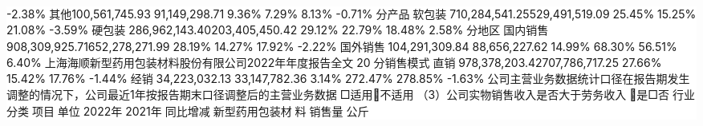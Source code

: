 -2.38%
其他100,561,745.93
91,149,298.71
9.36%
7.29%
8.13%
-0.71%
分产品
软包装
710,284,541.25529,491,519.09
25.45%
15.25%
21.08%
-3.59%
硬包装
286,962,143.40203,405,450.42
29.12%
22.79%
18.48%
2.58%
分地区
国内销售
908,309,925.71652,278,271.99
28.19%
14.27%
17.92%
-2.22%
国外销售
104,291,309.84
88,656,227.62
14.99%
68.30%
56.51%
6.40%
上海海顺新型药用包装材料股份有限公司2022年年度报告全文
20
分销售模式
直销
978,378,203.42707,786,717.25
27.66%
15.42%
17.76%
-1.44%
经销
34,223,032.13
33,147,782.36
3.14%
272.47%
278.85%
-1.63%
公司主营业务数据统计口径在报告期发生调整的情况下，公司最近1年按报告期末口径调整后的主营业务数据
□适用不适用
（3）公司实物销售收入是否大于劳务收入
是□否
行业分类
项目
单位
2022年
2021年
同比增减
新型药用包装材
料
销售量
公斤